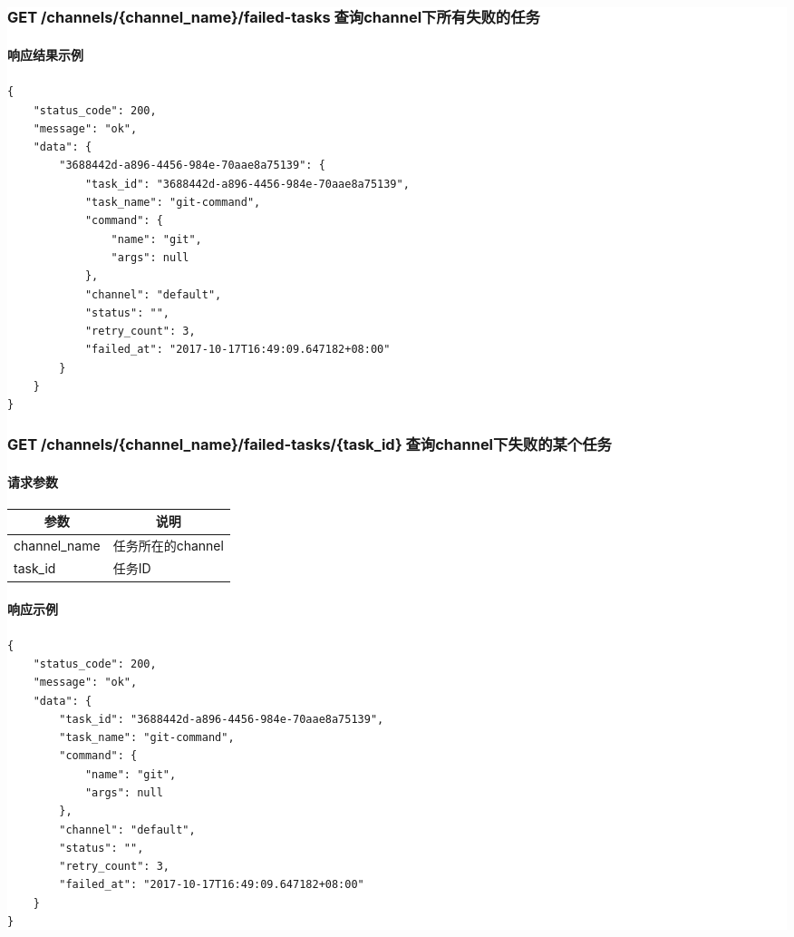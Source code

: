 ### **GET /channels/{channel_name}/failed-tasks** 查询channel下所有失败的任务

#### 响应结果示例

    {
        "status_code": 200,
        "message": "ok",
        "data": {
            "3688442d-a896-4456-984e-70aae8a75139": {
                "task_id": "3688442d-a896-4456-984e-70aae8a75139",
                "task_name": "git-command",
                "command": {
                    "name": "git",
                    "args": null
                },
                "channel": "default",
                "status": "",
                "retry_count": 3,
                "failed_at": "2017-10-17T16:49:09.647182+08:00"
            }
        }
    }

### **GET /channels/{channel_name}/failed-tasks/{task_id}** 查询channel下失败的某个任务

#### 请求参数

| 参数 | 说明 |
|---|---|
| channel_name | 任务所在的channel |
| task_id | 任务ID |

#### 响应示例

    {
        "status_code": 200,
        "message": "ok",
        "data": {
            "task_id": "3688442d-a896-4456-984e-70aae8a75139",
            "task_name": "git-command",
            "command": {
                "name": "git",
                "args": null
            },
            "channel": "default",
            "status": "",
            "retry_count": 3,
            "failed_at": "2017-10-17T16:49:09.647182+08:00"
        }
    }
